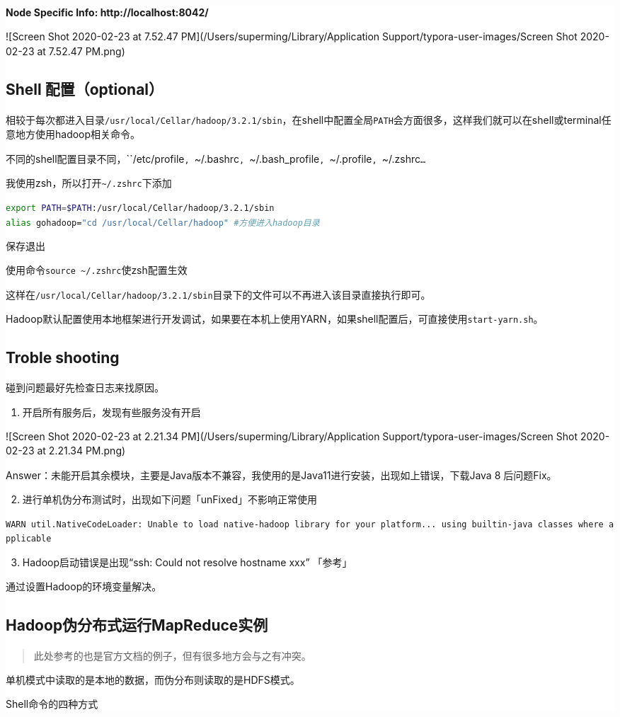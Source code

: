 **Node Specific Info: http://localhost:8042/**

![Screen Shot 2020-02-23 at 7.52.47 PM](/Users/superming/Library/Application Support/typora-user-images/Screen Shot 2020-02-23 at 7.52.47 PM.png)



##  Shell 配置（optional）

相较于每次都进入目录`/usr/local/Cellar/hadoop/3.2.1/sbin`，在shell中配置全局`PATH`会方面很多，这样我们就可以在shell或terminal任意地方使用hadoop相关命令。

不同的shell配置目录不同，``/etc/profile`, `~/.bashrc`, `~/.bash_profile`, `~/.profile`, `~/.zshrc`… `

我使用zsh，所以打开`~/.zshrc`下添加

```bash
export PATH=$PATH:/usr/local/Cellar/hadoop/3.2.1/sbin 
alias gohadoop="cd /usr/local/Cellar/hadoop" #方便进入hadoop目录
```

保存退出

使用命令`source ~/.zshrc`使zsh配置生效

这样在`/usr/local/Cellar/hadoop/3.2.1/sbin`目录下的文件可以不再进入该目录直接执行即可。

Hadoop默认配置使用本地框架进行开发调试，如果要在本机上使用YARN，如果shell配置后，可直接使用`start-yarn.sh`。



## Troble shooting

碰到问题最好先检查日志来找原因。

1. 开启所有服务后，发现有些服务没有开启

![Screen Shot 2020-02-23 at 2.21.34 PM](/Users/superming/Library/Application Support/typora-user-images/Screen Shot 2020-02-23 at 2.21.34 PM.png)

Answer：未能开启其余模块，主要是Java版本不兼容，我使用的是Java11进行安装，出现如上错误，下载Java 8 后问题Fix。

2. 进行单机伪分布测试时，出现如下问题「unFixed」不影响正常使用

```shell
WARN util.NativeCodeLoader: Unable to load native-hadoop library for your platform... using builtin-java classes where applicable
```

3. Hadoop启动错误是出现“ssh: Could not resolve hostname xxx” 「参考」

通过设置Hadoop的环境变量解决。



## Hadoop伪分布式运行MapReduce实例

> 此处参考的也是官方文档的例子，但有很多地方会与之有冲突。

单机模式中读取的是本地的数据，而伪分布则读取的是HDFS模式。

Shell命令的四种方式
